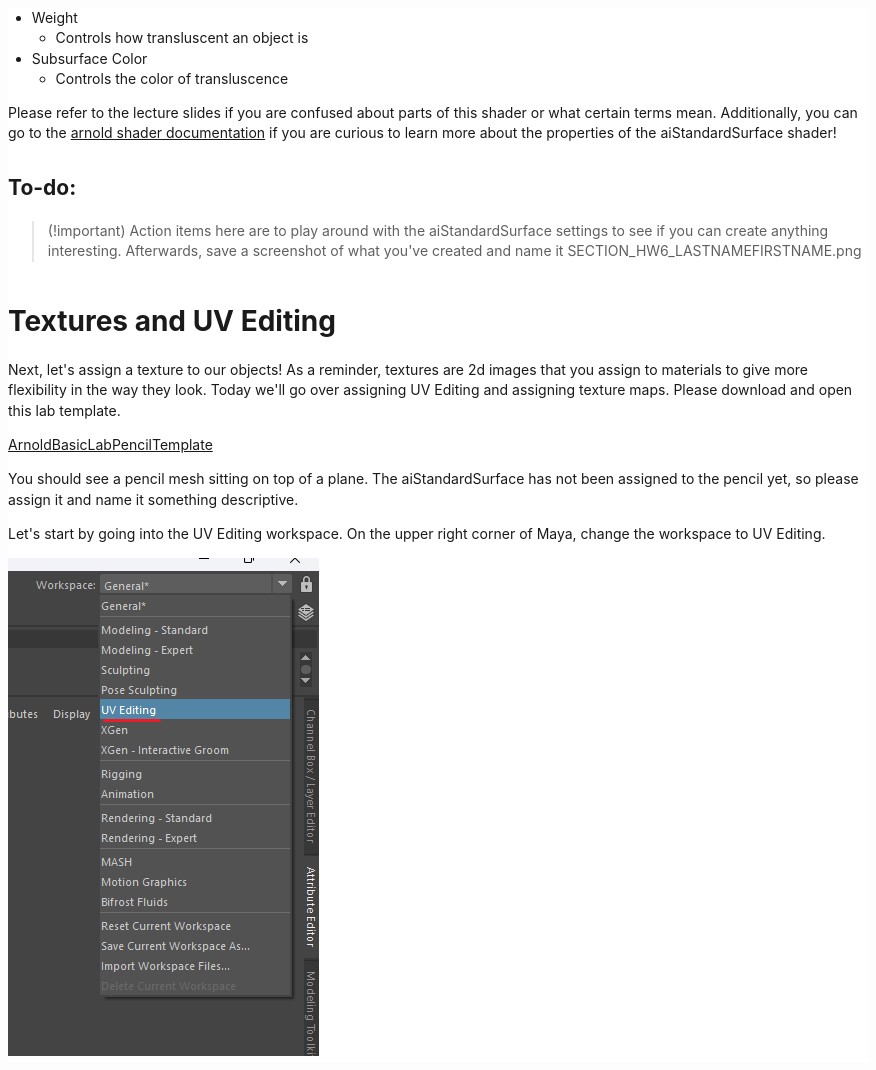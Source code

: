   - Weight
    - Controls how transluscent an object is
  - Subsurface Color
    - Controls the color of transluscence

Please refer to the lecture slides if you are confused about parts of this shader or what certain terms mean. Additionally, you can go to the [arnold shader documentation](https://help.autodesk.com/view/ARNOL/ENU/?guid=arnold_user_guide_ac_surface_shaders_ac_standard_surface_html) if you are curious to learn more about the properties of the aiStandardSurface shader!

## To-do:

> (!important)
> Action items here are to play around with the aiStandardSurface settings to see if you can create anything interesting. Afterwards, save a screenshot of what you've created and name it SECTION_HW6_LASTNAMEFIRSTNAME.png

# Textures and UV Editing

Next, let's assign a texture to our objects! As a reminder, textures are 2d images that you assign to materials to give more flexibility in the way they look. Today we'll go over assigning UV Editing and assigning texture maps. Please download and open this lab template.

[ArnoldBasicLabPencilTemplate](ArnoldBasicLabPencilTemplate.zip)

You should see a pencil mesh sitting on top of a plane. The aiStandardSurface has not been assigned to the pencil yet, so please assign it and name it something descriptive.

Let's start by going into the UV Editing workspace. On the upper right corner of Maya, change the workspace to UV Editing.

![](basic_materials_arnold_7.png)
